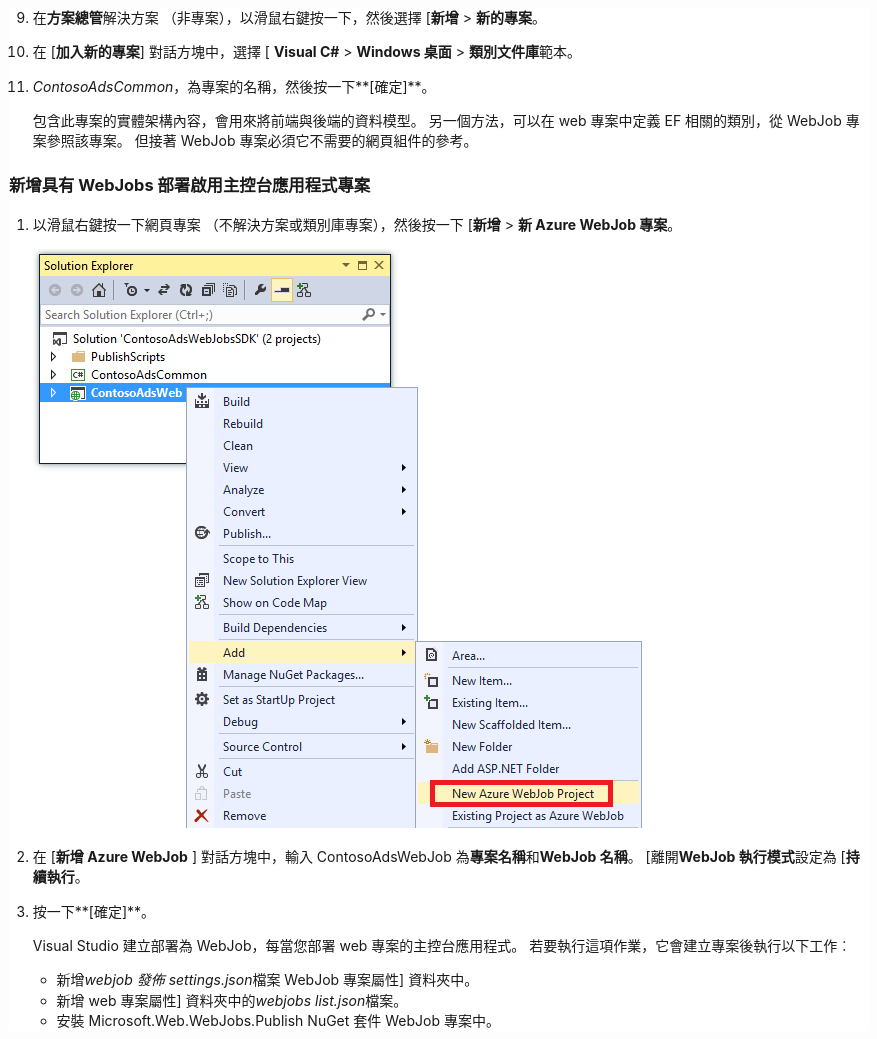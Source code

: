 9. 在**方案總管**解決方案 （非專案），以滑鼠右鍵按一下，然後選擇 [**新增** > **新的專案**。

11. 在 [**加入新的專案**] 對話方塊中，選擇 [ **Visual C#** > **Windows 桌面** > **類別文件庫**範本。  

10. *ContosoAdsCommon*，為專案的名稱，然後按一下**[確定]**。

    包含此專案的實體架構內容，會用來將前端與後端的資料模型。 另一個方法，可以在 web 專案中定義 EF 相關的類別，從 WebJob 專案參照該專案。 但接著 WebJob 專案必須它不需要的網頁組件的參考。

### <a name="add-a-console-application-project-that-has-webjobs-deployment-enabled"></a>新增具有 WebJobs 部署啟用主控台應用程式專案

1. 以滑鼠右鍵按一下網頁專案 （不解決方案或類別庫專案），然後按一下 [**新增** > **新 Azure WebJob 專案**。

    ![新的 Azure WebJob 專案功能表選項](./media/websites-dotnet-webjobs-sdk-get-started/newawjp.png)

2. 在 [**新增 Azure WebJob** ] 對話方塊中，輸入 ContosoAdsWebJob 為**專案名稱**和**WebJob 名稱**。 [離開**WebJob 執行模式**設定為 [**持續執行**。

3.  按一下**[確定]**。

    Visual Studio 建立部署為 WebJob，每當您部署 web 專案的主控台應用程式。 若要執行這項作業，它會建立專案後執行以下工作︰

    * 新增*webjob 發佈 settings.json*檔案 WebJob 專案屬性] 資料夾中。
    * 新增 web 專案屬性] 資料夾中的*webjobs list.json*檔案。
    * 安裝 Microsoft.Web.WebJobs.Publish NuGet 套件 WebJob 專案中。
